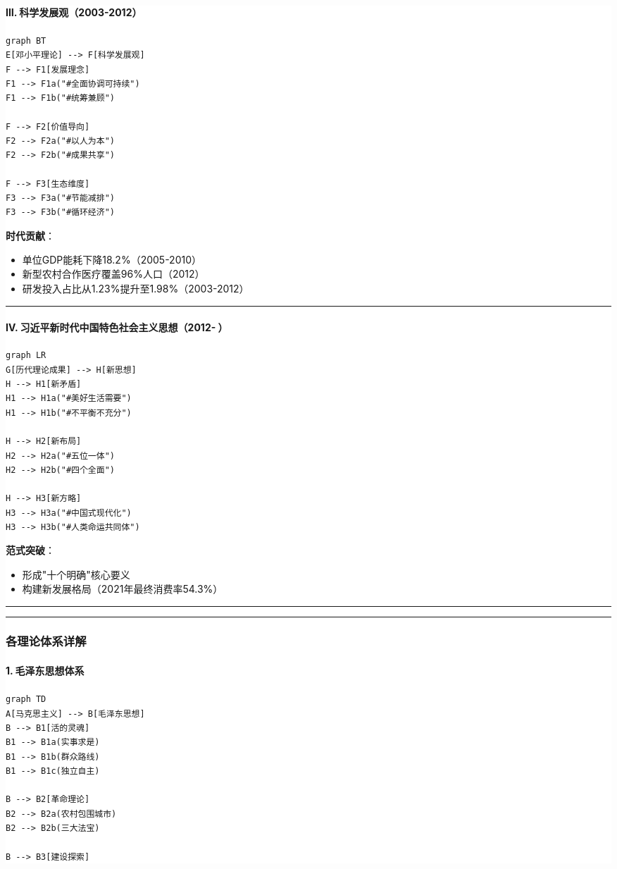 #### Ⅲ. **科学发展观（2003-2012）**
```mermaid
graph BT
E[邓小平理论] --> F[科学发展观]
F --> F1[发展理念]
F1 --> F1a("#全面协调可持续")
F1 --> F1b("#统筹兼顾")

F --> F2[价值导向]
F2 --> F2a("#以人为本")
F2 --> F2b("#成果共享")

F --> F3[生态维度]
F3 --> F3a("#节能减排")
F3 --> F3b("#循环经济")
```

**时代贡献**：
- 单位GDP能耗下降18.2%（2005-2010）
- 新型农村合作医疗覆盖96%人口（2012）
- 研发投入占比从1.23%提升至1.98%（2003-2012）

---

#### Ⅳ. **习近平新时代中国特色社会主义思想（2012- ）**
```mermaid
graph LR
G[历代理论成果] --> H[新思想]
H --> H1[新矛盾]
H1 --> H1a("#美好生活需要")
H1 --> H1b("#不平衡不充分")

H --> H2[新布局]
H2 --> H2a("#五位一体")
H2 --> H2b("#四个全面")

H --> H3[新方略]
H3 --> H3a("#中国式现代化")
H3 --> H3b("#人类命运共同体")
```

**范式突破**：
- 形成"十个明确"核心要义
- 构建新发展格局（2021年最终消费率54.3%）


---


---

### 各理论体系详解

#### **1. 毛泽东思想体系**
```mermaid
graph TD
A[马克思主义] --> B[毛泽东思想]
B --> B1[活的灵魂]
B1 --> B1a(实事求是)
B1 --> B1b(群众路线)
B1 --> B1c(独立自主)

B --> B2[革命理论]
B2 --> B2a(农村包围城市)
B2 --> B2b(三大法宝)

B --> B3[建设探索]
```